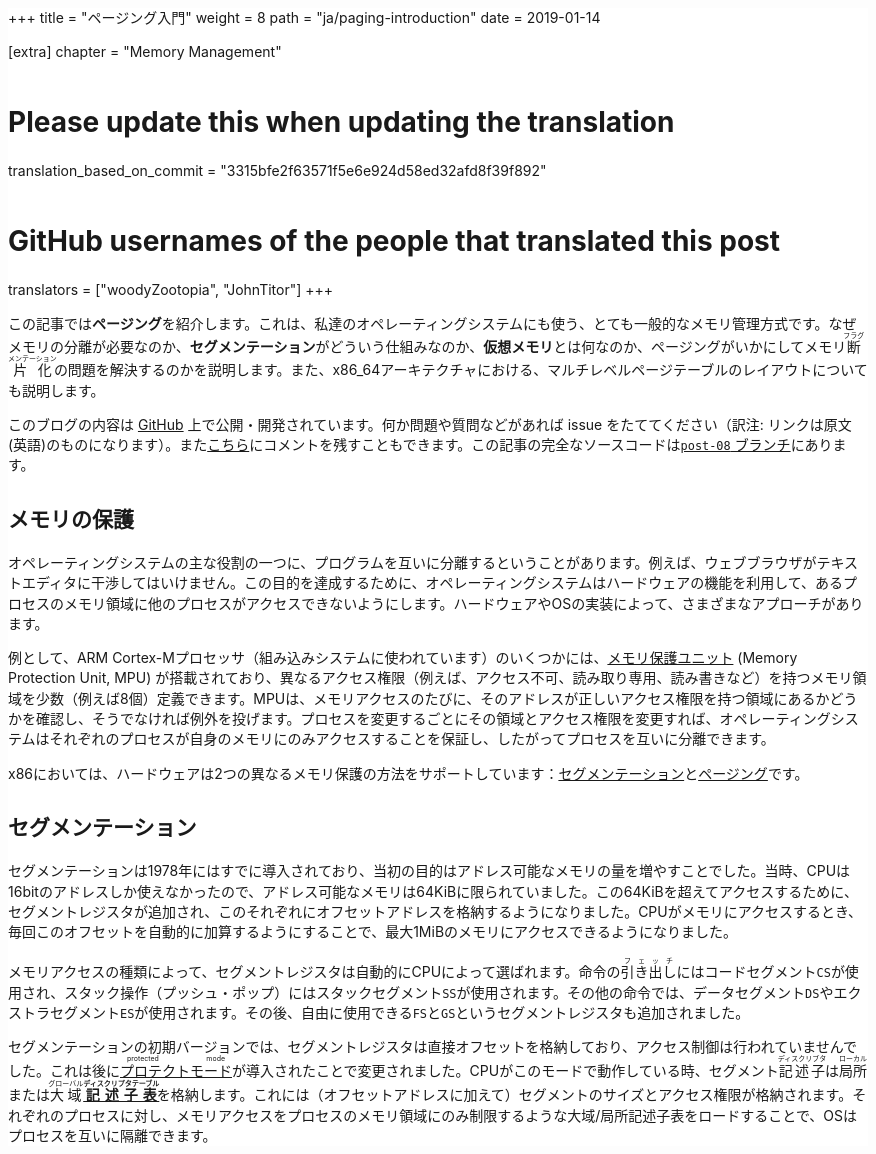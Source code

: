 +++
title = "ページング入門"
weight = 8
path = "ja/paging-introduction"
date = 2019-01-14

[extra]
chapter = "Memory Management"
# Please update this when updating the translation
translation_based_on_commit = "3315bfe2f63571f5e6e924d58ed32afd8f39f892"
# GitHub usernames of the people that translated this post
translators = ["woodyZootopia", "JohnTitor"]
+++

この記事では**ページング**を紹介します。これは、私達のオペレーティングシステムにも使う、とても一般的なメモリ管理方式です。なぜメモリの分離が必要なのか、**セグメンテーション**がどういう仕組みなのか、**仮想メモリ**とは何なのか、ページングがいかにしてメモリ<ruby>断片化<rp> (</rp><rt>フラグメンテーション</rt><rp>) </rp></ruby>の問題を解決するのかを説明します。また、x86_64アーキテクチャにおける、マルチレベルページテーブルのレイアウトについても説明します。



このブログの内容は [GitHub] 上で公開・開発されています。何か問題や質問などがあれば issue をたててください（訳注: リンクは原文(英語)のものになります）。また[こちら][at the bottom]にコメントを残すこともできます。この記事の完全なソースコードは[`post-08` ブランチ][post branch]にあります。

[GitHub]: https://github.com/phil-opp/blog_os
[at the bottom]: #comments
[post branch]: https://github.com/phil-opp/blog_os/tree/post-08



## メモリの保護

オペレーティングシステムの主な役割の一つに、プログラムを互いに分離するということがあります。例えば、ウェブブラウザがテキストエディタに干渉してはいけません。この目的を達成するために、オペレーティングシステムはハードウェアの機能を利用して、あるプロセスのメモリ領域に他のプロセスがアクセスできないようにします。ハードウェアやOSの実装によって、さまざまなアプローチがあります。

例として、ARM Cortex-Mプロセッサ（組み込みシステムに使われています）のいくつかには、[メモリ保護ユニット][_Memory Protection Unit_] (Memory Protection Unit, MPU) が搭載されており、異なるアクセス権限（例えば、アクセス不可、読み取り専用、読み書きなど）を持つメモリ領域を少数（例えば8個）定義できます。MPUは、メモリアクセスのたびに、そのアドレスが正しいアクセス権限を持つ領域にあるかどうかを確認し、そうでなければ例外を投げます。プロセスを変更するごとにその領域とアクセス権限を変更すれば、オペレーティングシステムはそれぞれのプロセスが自身のメモリにのみアクセスすることを保証し、したがってプロセスを互いに分離できます。

[_Memory Protection Unit_]: https://developer.arm.com/docs/ddi0337/e/memory-protection-unit/about-the-mpu

x86においては、ハードウェアは2つの異なるメモリ保護の方法をサポートしています：[セグメンテーション][segmentation]と[ページング][paging]です。

[segmentation]: https://en.wikipedia.org/wiki/X86_memory_segmentation
[paging]: https://en.wikipedia.org/wiki/Virtual_memory#Paged_virtual_memory

## セグメンテーション

セグメンテーションは1978年にはすでに導入されており、当初の目的はアドレス可能なメモリの量を増やすことでした。当時、CPUは16bitのアドレスしか使えなかったので、アドレス可能なメモリは64KiBに限られていました。この64KiBを超えてアクセスするために、セグメントレジスタが追加され、このそれぞれにオフセットアドレスを格納するようになりました。CPUがメモリにアクセスするとき、毎回このオフセットを自動的に加算するようにすることで、最大1MiBのメモリにアクセスできるようになりました。

メモリアクセスの種類によって、セグメントレジスタは自動的にCPUによって選ばれます。命令の<ruby>引き出し<rp> (</rp><rt>フェッチ</rt><rp>) </rp></ruby>にはコードセグメント`CS`が使用され、スタック操作（プッシュ・ポップ）にはスタックセグメント`SS`が使用されます。その他の命令では、データセグメント`DS`やエクストラセグメント`ES`が使用されます。その後、自由に使用できる`FS`と`GS`というセグメントレジスタも追加されました。

セグメンテーションの初期バージョンでは、セグメントレジスタは直接オフセットを格納しており、アクセス制御は行われていませんでした。これは後に[<ruby>プロテクトモード<rp> (</rp><rt>protected mode</rt><rp>) </rp></ruby>][_protected mode_]が導入されたことで変更されました。CPUがこのモードで動作している時、セグメント<ruby>記述子<rp> (</rp><rt>ディスクリプタ</rt><rp>) </rp></ruby>は<ruby>局所<rp> (</rp><rt>ローカル</rt><rp>) </rp></ruby>または<ruby>大域<rp> (</rp><rt>グローバル</rt><rp>) </rp>[**</ruby><ruby>記述子表<rp> (</rp><rt>ディスクリプタテーブル</rt><rp>) </rp></ruby>**][_descriptor table_]を格納します。これには（オフセットアドレスに加えて）セグメントのサイズとアクセス権限が格納されます。それぞれのプロセスに対し、メモリアクセスをプロセスのメモリ領域にのみ制限するような大域/局所記述子表をロードすることで、OSはプロセスを互いに隔離できます。


[_protected mode_]: https://en.wikipedia.org/wiki/X86_memory_segmentation#Protected_mode
[_descriptor table_]: https://en.wikipedia.org/wiki/Global_Descriptor_Table
[5-level page table]: https://en.wikipedia.org/wiki/Intel_5-level_paging
[sign extension in two's complement]: https://en.wikipedia.org/wiki/Two's_complement#Sign_extension
[5-level page tables]: https://en.wikipedia.org/wiki/Intel_5-level_paging
[system calls]: https://en.wikipedia.org/wiki/System_call
[Spectre]: https://en.wikipedia.org/wiki/Spectre_(security_vulnerability)
[page tables]: https://docs.rs/x86_64/0.13.2/x86_64/structures/paging/page_table/struct.PageTable.html
[entries]: https://docs.rs/x86_64/0.13.2/x86_64/structures/paging/page_table/struct.PageTableEntry.html
[`invlpg`]: https://www.felixcloutier.com/x86/INVLPG.html
[`tlb` module]: https://docs.rs/x86_64/0.13.2/x86_64/instructions/tlb/index.html
["A minimal Rust kernel"]: @/edition-2/posts/02-minimal-rust-kernel/index.ja.md#butoimeziwozuo-ru
[double fault]: @/edition-2/posts/06-double-faults/index.ja.md
[`CR2`]: https://en.wikipedia.org/wiki/Control_register#CR2
[`Cr2::read`]: https://docs.rs/x86_64/0.13.2/x86_64/registers/control/struct.Cr2.html#method.read
[`PageFaultErrorCode`]: https://docs.rs/x86_64/0.13.2/x86_64/structures/idt/struct.PageFaultErrorCode.html
[LLVM bug]: https://github.com/rust-lang/rust/issues/57270
[`hlt_loop`]: @/edition-2/posts/07-hardware-interrupts/index.md#the-hlt-instruction
[`CAUSED_BY_WRITE`]: https://docs.rs/x86_64/0.13.2/x86_64/structures/idt/struct.PageFaultErrorCode.html#associatedconstant.CAUSED_BY_WRITE
[`PROTECTION_VIOLATION`]: https://docs.rs/x86_64/0.13.2/x86_64/structures/idt/struct.PageFaultErrorCode.html#associatedconstant.PROTECTION_VIOLATION
[`Cr3::read`]: https://docs.rs/x86_64/0.13.2/x86_64/registers/control/struct.Cr3.html#method.read
[`PhysFrame`]: https://docs.rs/x86_64/0.13.2/x86_64/structures/paging/frame/struct.PhysFrame.html
[`Cr3Flags`]: https://docs.rs/x86_64/0.13.2/x86_64/registers/control/struct.Cr3Flags.html
[`PhysAddr`]: https://docs.rs/x86_64/0.13.2/x86_64/addr/struct.PhysAddr.html